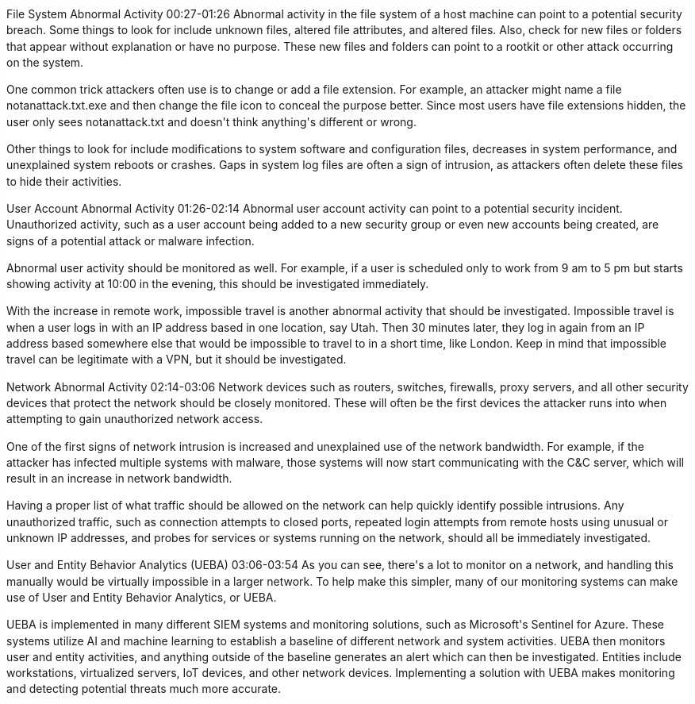 File System Abnormal Activity 00:27-01:26
Abnormal activity in the file system of a host machine can point to a potential security breach. Some things to look for include unknown files, altered file attributes, and altered files. Also, check for new files or folders that appear without explanation or have no purpose. These new files and folders can point to a rootkit or other attack occurring on the system.

One common trick attackers often use is to change or add a file extension. For example, an attacker might name a file notanattack.txt.exe and then change the file icon to conceal the purpose better. Since most users have file extensions hidden, the user only sees notanattack.txt and doesn't think anything's different or wrong.

Other things to look for include modifications to system software and configuration files, decreases in system performance, and unexplained system reboots or crashes. Gaps in system log files are often a sign of intrusion, as attackers often delete these files to hide their activities.

User Account Abnormal Activity 01:26-02:14
Abnormal user account activity can point to a potential security incident. Unauthorized activity, such as a user account being added to a new security group or even new accounts being created, are signs of a potential attack or malware infection.

Abnormal user activity should be monitored as well. For example, if a user is scheduled only to work from 9 am to 5 pm but starts showing activity at 10:00 in the evening, this should be investigated immediately.

With the increase in remote work, impossible travel is another abnormal activity that should be investigated. Impossible travel is when a user logs in with an IP address based in one location, say Utah. Then 30 minutes later, they log in again from an IP address based somewhere else that would be impossible to travel to in a short time, like London. Keep in mind that impossible travel can be legitimate with a VPN, but it should be investigated.

Network Abnormal Activity 02:14-03:06
Network devices such as routers, switches, firewalls, proxy servers, and all other security devices that protect the network should be closely monitored. These will often be the first devices the attacker runs into when attempting to gain unauthorized network access.

One of the first signs of network intrusion is increased and unexplained use of the network bandwidth. For example, if the attacker has infected multiple systems with malware, those systems will now start communicating with the C&C server, which will result in an increase in network bandwidth.

Having a proper list of what traffic should be allowed on the network can help quickly identify possible intrusions. Any unauthorized traffic, such as connection attempts to closed ports, repeated login attempts from remote hosts using unusual or unknown IP addresses, and probes for services or systems running on the network, should all be immediately investigated.

User and Entity Behavior Analytics (UEBA) 03:06-03:54
As you can see, there's a lot to monitor on a network, and handling this manually would be virtually impossible in a larger network. To help make this simpler, many of our monitoring systems can make use of User and Entity Behavior Analytics, or UEBA.

UEBA is implemented in many different SIEM systems and monitoring solutions, such as Microsoft's Sentinel for Azure. These systems utilize AI and machine learning to establish a baseline of different network and system activities. UEBA then monitors user and entity activities, and anything outside of the baseline generates an alert which can then be investigated. Entities include workstations, virtualized servers, IoT devices, and other network devices. Implementing a solution with UEBA makes monitoring and detecting potential threats much more accurate.
